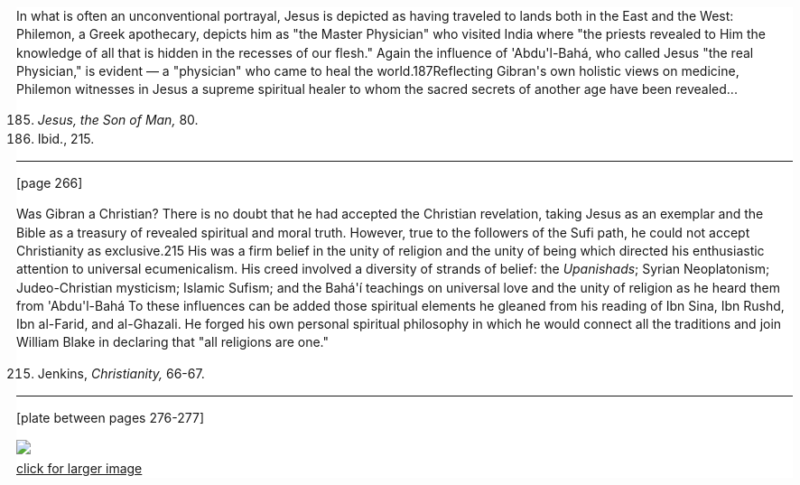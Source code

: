 In what is often an unconventional portrayal, Jesus is depicted as having traveled to lands both in the East and the West: Philemon, a Greek apothecary, depicts him as "the Master Physician" who visited India where "the priests revealed to Him the knowledge of all that is hidden in the recesses of our flesh." Again the influence of 'Abdu'l-Bahá, who called Jesus "the real Physician," is evident — a "physician" who came to heal the world.187Reflecting Gibran's own holistic views on medicine, Philemon witnesses in Jesus a supreme spiritual healer to whom the sacred secrets of another age have been revealed...  
  
185. _Jesus, the Son of Man,_ 80.  
186. Ibid., 215.  
  

* * *

\[page 266\]  
  
Was Gibran a Christian? There is no doubt that he had accepted the Christian revelation, taking Jesus as an exemplar and the Bible as a treasury of revealed spiritual and moral truth. However, true to the followers of the Sufi path, he could not accept Christianity as exclusive.215 His was a firm belief in the unity of religion and the unity of being which directed his enthusiastic attention to universal ecumenicalism. His creed involved a diversity of strands of belief: the _Upanishads_; Syrian Neoplatonism; Judeo-Christian mysticism; Islamic Sufism; and the Bahá'í teachings on universal love and the unity of religion as he heard them from 'Abdu'l-Bahá To these influences can be added those spiritual elements he gleaned from his reading of Ibn Sina, Ibn Rushd, Ibn al-Farid, and al-Ghazali. He forged his own personal spiritual philosophy in which he would connect all the traditions and join William Blake in declaring that "all religions are one."  
  
215. Jenkins, _Christianity,_ 66-67.  
  

* * *

\[plate between pages 276-277\]  
  

[![](http://bahai-library.com/images/b/bushrui_gibran_small.jpg)  
click for larger image](http://bahai-library.com/images/b/bushrui_gibran.jpg)